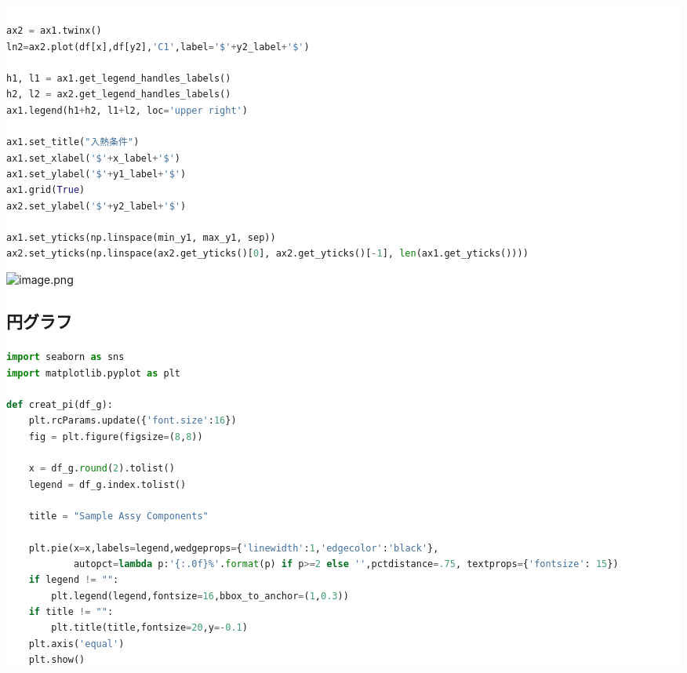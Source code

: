 ```twinx.py

ax2 = ax1.twinx()
ln2=ax2.plot(df[x],df[y2],'C1',label='$'+y2_label+'$')

h1, l1 = ax1.get_legend_handles_labels()
h2, l2 = ax2.get_legend_handles_labels()
ax1.legend(h1+h2, l1+l2, loc='upper right')

ax1.set_title("入熱条件")
ax1.set_xlabel('$'+x_label+'$')
ax1.set_ylabel('$'+y1_label+'$')
ax1.grid(True)
ax2.set_ylabel('$'+y2_label+'$')

ax1.set_yticks(np.linspace(min_y1, max_y1, sep))
ax2.set_yticks(np.linspace(ax2.get_yticks()[0], ax2.get_yticks()[-1], len(ax1.get_yticks())))
```

![image.png](https://qiita-image-store.s3.ap-northeast-1.amazonaws.com/0/274127/64988b65-362e-43b4-9020-f90b5475453e.png)

## 円グラフ

```pie.py
import seaborn as sns
import matplotlib.pyplot as plt

def creat_pi(df_g):
    plt.rcParams.update({'font.size':16})
    fig = plt.figure(figsize=(8,8))

    x = df_g.round(2).tolist()
    legend = df_g.index.tolist()

    title = "Sample Assy Components"

    plt.pie(x=x,labels=legend,wedgeprops={'linewidth':1,'edgecolor':'black'},
            autopct=lambda p:'{:.0f}%'.format(p) if p>=2 else '',pctdistance=.75, textprops={'fontsize': 15})
    if legend != "":
        plt.legend(legend,fontsize=16,bbox_to_anchor=(1,0.3))
    if title != "":
        plt.title(title,fontsize=20,y=-0.1)
    plt.axis('equal')
    plt.show()
```
